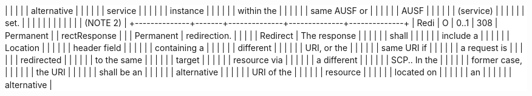 |              |       |              |              | alternative  |
|              |       |              |              | service      |
|              |       |              |              | instance     |
|              |       |              |              | within the   |
|              |       |              |              | same AUSF or |
|              |       |              |              | AUSF         |
|              |       |              |              | (service)    |
|              |       |              |              | set.         |
|              |       |              |              |              |
|              |       |              |              | (NOTE 2)     |
+--------------+-------+--------------+--------------+--------------+
| Redi         | O     | 0..1         | 308          | Permanent    |
| rectResponse |       |              | Permanent    | redirection. |
|              |       |              | Redirect     | The response |
|              |       |              |              | shall        |
|              |       |              |              | include a    |
|              |       |              |              | Location     |
|              |       |              |              | header field |
|              |       |              |              | containing a |
|              |       |              |              | different    |
|              |       |              |              | URI, or the  |
|              |       |              |              | same URI if  |
|              |       |              |              | a request is |
|              |       |              |              | redirected   |
|              |       |              |              | to the same  |
|              |       |              |              | target       |
|              |       |              |              | resource via |
|              |       |              |              | a different  |
|              |       |              |              | SCP.. In the |
|              |       |              |              | former case, |
|              |       |              |              | the URI      |
|              |       |              |              | shall be an  |
|              |       |              |              | alternative  |
|              |       |              |              | URI of the   |
|              |       |              |              | resource     |
|              |       |              |              | located on   |
|              |       |              |              | an           |
|              |       |              |              | alternative  |